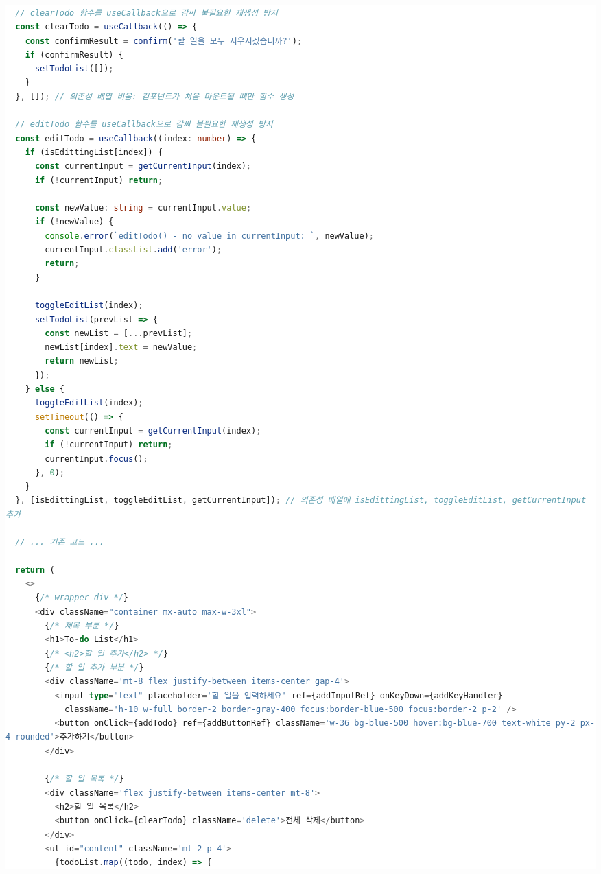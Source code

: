 ```typescript
  // clearTodo 함수를 useCallback으로 감싸 불필요한 재생성 방지
  const clearTodo = useCallback(() => {
    const confirmResult = confirm('할 일을 모두 지우시겠습니까?');
    if (confirmResult) {
      setTodoList([]);
    }
  }, []); // 의존성 배열 비움: 컴포넌트가 처음 마운트될 때만 함수 생성

  // editTodo 함수를 useCallback으로 감싸 불필요한 재생성 방지
  const editTodo = useCallback((index: number) => {
    if (isEdittingList[index]) {
      const currentInput = getCurrentInput(index);
      if (!currentInput) return;

      const newValue: string = currentInput.value;
      if (!newValue) {
        console.error(`editTodo() - no value in currentInput: `, newValue);
        currentInput.classList.add('error');
        return;
      }

      toggleEditList(index);
      setTodoList(prevList => {
        const newList = [...prevList];
        newList[index].text = newValue;
        return newList;
      });
    } else {
      toggleEditList(index);
      setTimeout(() => {
        const currentInput = getCurrentInput(index);
        if (!currentInput) return;
        currentInput.focus();
      }, 0);
    }
  }, [isEdittingList, toggleEditList, getCurrentInput]); // 의존성 배열에 isEdittingList, toggleEditList, getCurrentInput 추가

  // ... 기존 코드 ...

  return (
    <>
      {/* wrapper div */}
      <div className="container mx-auto max-w-3xl">
        {/* 제목 부분 */}
        <h1>To-do List</h1>
        {/* <h2>할 일 추가</h2> */}
        {/* 할 일 추가 부분 */}
        <div className='mt-8 flex justify-between items-center gap-4'>
          <input type="text" placeholder='할 일을 입력하세요' ref={addInputRef} onKeyDown={addKeyHandler}
            className='h-10 w-full border-2 border-gray-400 focus:border-blue-500 focus:border-2 p-2' />
          <button onClick={addTodo} ref={addButtonRef} className='w-36 bg-blue-500 hover:bg-blue-700 text-white py-2 px-4 rounded'>추가하기</button>
        </div>

        {/* 할 일 목록 */}
        <div className='flex justify-between items-center mt-8'>
          <h2>할 일 목록</h2>
          <button onClick={clearTodo} className='delete'>전체 삭제</button>
        </div>
        <ul id="content" className='mt-2 p-4'>
          {todoList.map((todo, index) => {
```